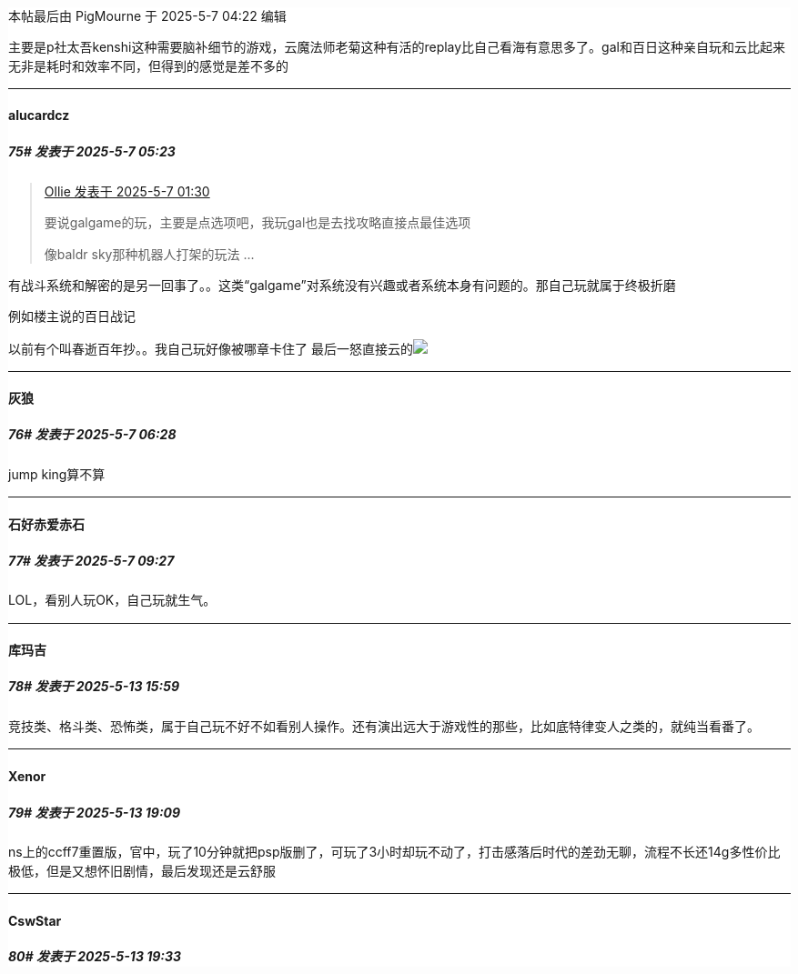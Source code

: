  本帖最后由 PigMourne 于 2025-5-7 04:22 编辑 

主要是p社太吾kenshi这种需要脑补细节的游戏，云魔法师老菊这种有活的replay比自己看海有意思多了。gal和百日这种亲自玩和云比起来无非是耗时和效率不同，但得到的感觉是差不多的


*****

####  alucardcz  
##### 75#       发表于 2025-5-7 05:23

<blockquote><a href="httphttps://stage1st.com/2b/forum.php?mod=redirect&amp;goto=findpost&amp;pid=67788034&amp;ptid=2251602" target="_blank">Ollie 发表于 2025-5-7 01:30</a>

要说galgame的玩，主要是点选项吧，我玩gal也是去找攻略直接点最佳选项

像baldr sky那种机器人打架的玩法 ...</blockquote>
有战斗系统和解密的是另一回事了。。这类“galgame”对系统没有兴趣或者系统本身有问题的。那自己玩就属于终极折磨

例如楼主说的百日战记

以前有个叫春逝百年抄。。我自己玩好像被哪章卡住了 最后一怒直接云的<img src="https://static.stage1st.com/image/smiley/face2017/257.png" referrerpolicy="no-referrer">


*****

####  灰狼  
##### 76#       发表于 2025-5-7 06:28

jump king算不算


*****

####  石好赤爱赤石  
##### 77#       发表于 2025-5-7 09:27

LOL，看别人玩OK，自己玩就生气。

*****

####  库玛吉  
##### 78#       发表于 2025-5-13 15:59

竞技类、格斗类、恐怖类，属于自己玩不好不如看别人操作。还有演出远大于游戏性的那些，比如底特律变人之类的，就纯当看番了。


*****

####  Xenor  
##### 79#       发表于 2025-5-13 19:09

ns上的ccff7重置版，官中，玩了10分钟就把psp版删了，可玩了3小时却玩不动了，打击感落后时代的差劲无聊，流程不长还14g多性价比极低，但是又想怀旧剧情，最后发现还是云舒服


*****

####  CswStar  
##### 80#       发表于 2025-5-13 19:33
